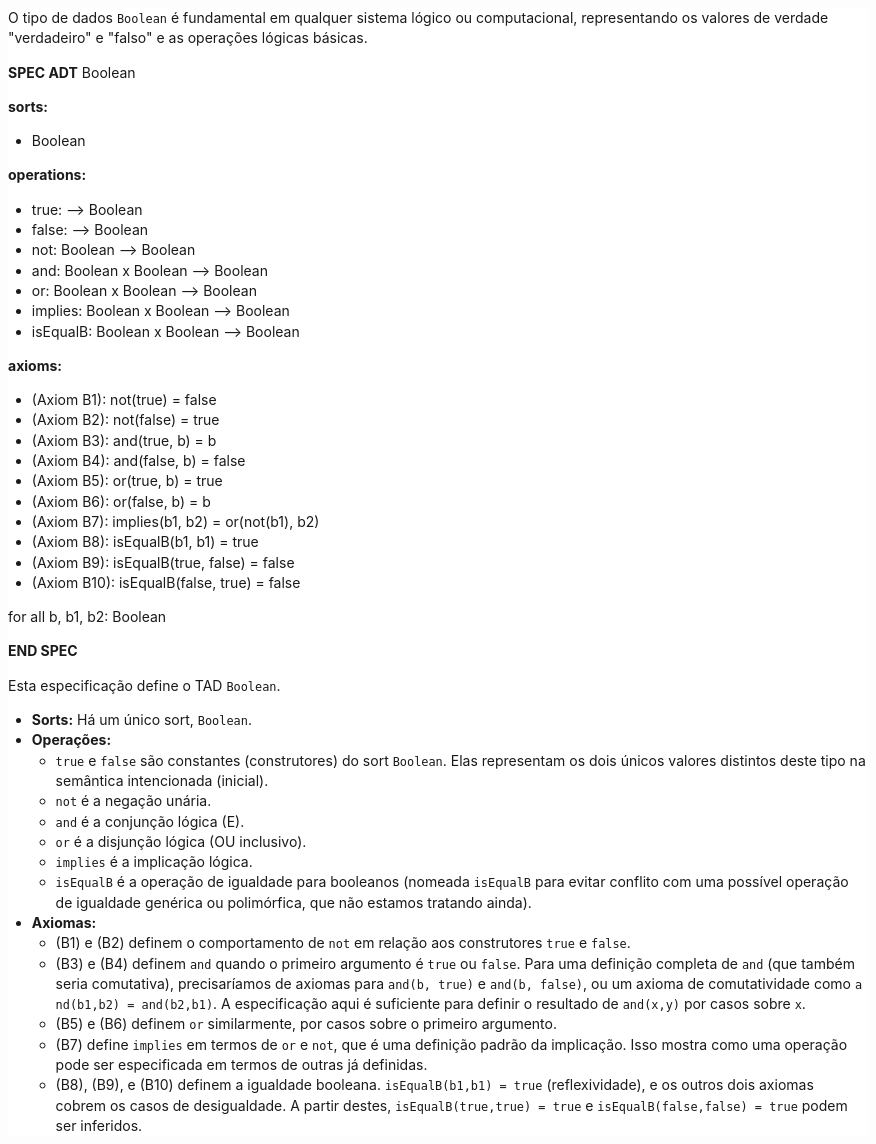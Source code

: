 O tipo de dados `Boolean` é fundamental em qualquer sistema lógico ou computacional, representando os valores de verdade "verdadeiro" e "falso" e as operações lógicas básicas.

**SPEC ADT** Boolean

**sorts:**
*   Boolean

**operations:**
*   true: --> Boolean
*   false: --> Boolean
*   not: Boolean --> Boolean
*   and: Boolean x Boolean --> Boolean
*   or: Boolean x Boolean --> Boolean
*   implies: Boolean x Boolean --> Boolean
*   isEqualB: Boolean x Boolean --> Boolean

**axioms:**
*   (Axiom B1): not(true) = false
*   (Axiom B2): not(false) = true
*   (Axiom B3): and(true, b) = b
*   (Axiom B4): and(false, b) = false
*   (Axiom B5): or(true, b) = true
*   (Axiom B6): or(false, b) = b
*   (Axiom B7): implies(b1, b2) = or(not(b1), b2)
*   (Axiom B8): isEqualB(b1, b1) = true
*   (Axiom B9): isEqualB(true, false) = false
*   (Axiom B10): isEqualB(false, true) = false

for all b, b1, b2: Boolean

**END SPEC**

Esta especificação define o TAD `Boolean`.
*   **Sorts:** Há um único sort, `Boolean`.
*   **Operações:**
    *   `true` e `false` são constantes (construtores) do sort `Boolean`. Elas representam os dois únicos valores distintos deste tipo na semântica intencionada (inicial).
    *   `not` é a negação unária.
    *   `and` é a conjunção lógica (E).
    *   `or` é a disjunção lógica (OU inclusivo).
    *   `implies` é a implicação lógica.
    *   `isEqualB` é a operação de igualdade para booleanos (nomeada `isEqualB` para evitar conflito com uma possível operação de igualdade genérica ou polimórfica, que não estamos tratando ainda).
*   **Axiomas:**
    *   (B1) e (B2) definem o comportamento de `not` em relação aos construtores `true` e `false`.
    *   (B3) e (B4) definem `and` quando o primeiro argumento é `true` ou `false`. Para uma definição completa de `and` (que também seria comutativa), precisaríamos de axiomas para `and(b, true)` e `and(b, false)`, ou um axioma de comutatividade como `and(b1,b2) = and(b2,b1)`. A especificação aqui é suficiente para definir o resultado de `and(x,y)` por casos sobre `x`.
    *   (B5) e (B6) definem `or` similarmente, por casos sobre o primeiro argumento.
    *   (B7) define `implies` em termos de `or` e `not`, que é uma definição padrão da implicação. Isso mostra como uma operação pode ser especificada em termos de outras já definidas.
    *   (B8), (B9), e (B10) definem a igualdade booleana. `isEqualB(b1,b1) = true` (reflexividade), e os outros dois axiomas cobrem os casos de desigualdade. A partir destes, `isEqualB(true,true) = true` e `isEqualB(false,false) = true` podem ser inferidos.
